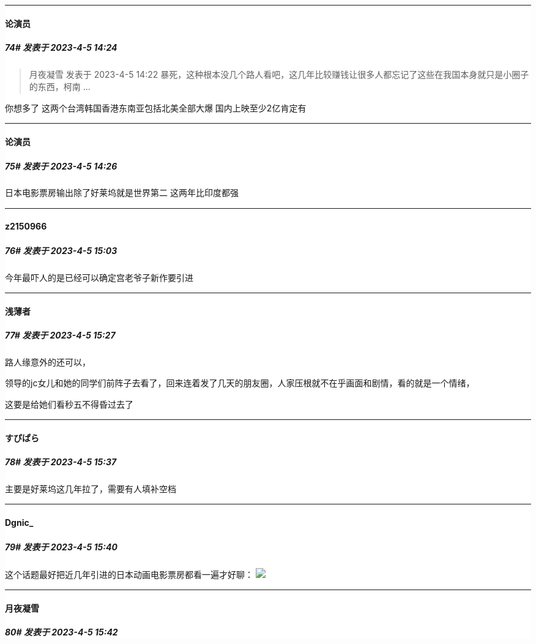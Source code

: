 *****

####  论演员  
##### 74#       发表于 2023-4-5 14:24

<blockquote>月夜凝雪 发表于 2023-4-5 14:22
暴死，这种根本没几个路人看吧，这几年比较赚钱让很多人都忘记了这些在我国本身就只是小圈子的东西，柯南 ...</blockquote>
你想多了 这两个台湾韩国香港东南亚包括北美全部大爆 国内上映至少2亿肯定有

*****

####  论演员  
##### 75#       发表于 2023-4-5 14:26

日本电影票房输出除了好莱坞就是世界第二 这两年比印度都强


*****

####  z2150966  
##### 76#       发表于 2023-4-5 15:03

今年最吓人的是已经可以确定宫老爷子新作要引进


*****

####  浅薄者  
##### 77#       发表于 2023-4-5 15:27

路人缘意外的还可以，

领导的jc女儿和她的同学们前阵子去看了，回来连着发了几天的朋友圈，人家压根就不在乎画面和剧情，看的就是一个情绪，

这要是给她们看秒五不得昏过去了


*****

####  すぴぱら  
##### 78#       发表于 2023-4-5 15:37

主要是好莱坞这几年拉了，需要有人填补空档

*****

####  Dgnic_  
##### 79#       发表于 2023-4-5 15:40

这个话题最好把近几年引进的日本动画电影票房都看一遍才好聊：
<img src="https://p.sda1.dev/10/9bb322f7acd4aa078c6de3190715958c/CMP_20230405154040517.jpg" referrerpolicy="no-referrer">

*****

####  月夜凝雪  
##### 80#       发表于 2023-4-5 15:42

